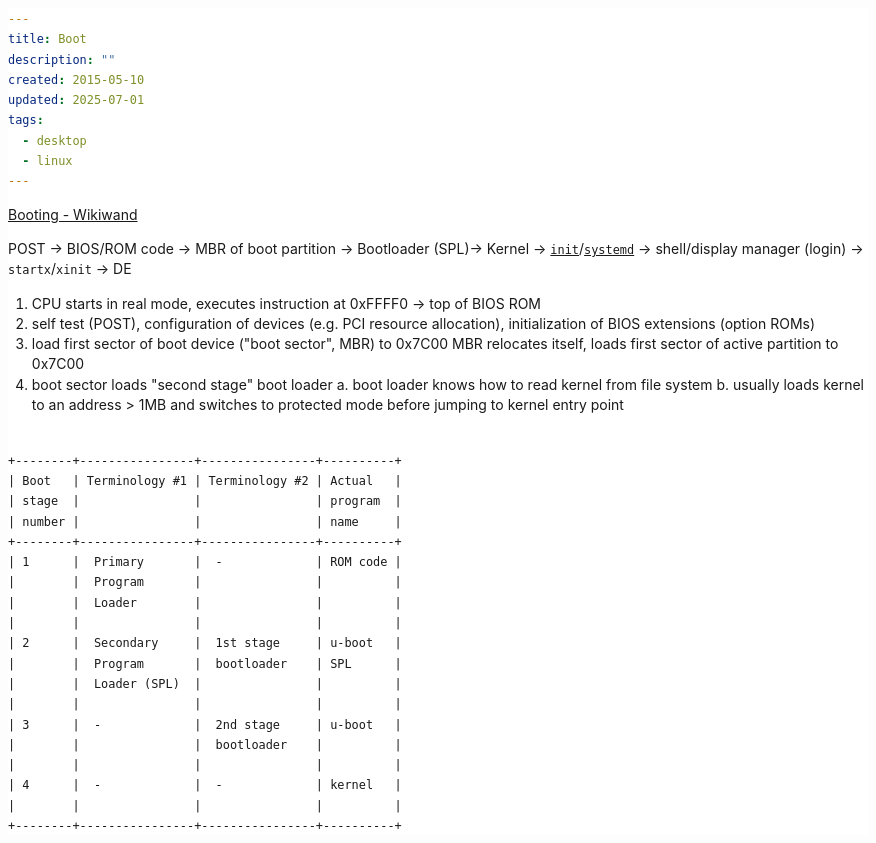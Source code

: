 ```yaml
---
title: Boot
description: ""
created: 2015-05-10
updated: 2025-07-01
tags:
  - desktop
  - linux
---
```


[Booting - Wikiwand](https://www.wikiwand.com/en/Booting)

POST -> BIOS/ROM code -> MBR of boot partition -> Bootloader (SPL)->
Kernel -> [`init`](https://wiki.archlinux.org/title/Init)/[`systemd`](https://wiki.archlinux.org/title/Systemd) ->
shell/display manager (login) -> `startx`/`xinit` -> DE

1. CPU starts in real mode, executes instruction at 0xFFFF0
   → top of BIOS ROM
2. self test (POST), configuration of devices (e.g. PCI
   resource allocation), initialization of BIOS extensions
   (option ROMs)
3. load first sector of boot device ("boot sector", MBR) to
   0x7C00
   MBR relocates itself, loads first sector of active partition to
   0x7C00
4. boot sector loads "second stage" boot loader
   a. boot loader knows how to read kernel from file system
   b. usually loads kernel to an address > 1MB and switches to
   protected mode before jumping to kernel entry point

```

+--------+----------------+----------------+----------+
| Boot   | Terminology #1 | Terminology #2 | Actual   |
| stage  |                |                | program  |
| number |                |                | name     |
+--------+----------------+----------------+----------+
| 1      |  Primary       |  -             | ROM code |
|        |  Program       |                |          |
|        |  Loader        |                |          |
|        |                |                |          |
| 2      |  Secondary     |  1st stage     | u-boot   |
|        |  Program       |  bootloader    | SPL      |
|        |  Loader (SPL)  |                |          |
|        |                |                |          |
| 3      |  -             |  2nd stage     | u-boot   |
|        |                |  bootloader    |          |
|        |                |                |          |
| 4      |  -             |  -             | kernel   |
|        |                |                |          |
+--------+----------------+----------------+----------+
```

